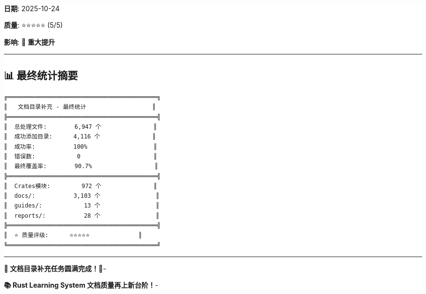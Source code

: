 **日期**: 2025-10-24

**质量**: ⭐⭐⭐⭐⭐ (5/5)

**影响**: 🚀 **重大提升**

---

## 📊 最终统计摘要

```text
╔═══════════════════════════════════════════╗
║   文档目录补充 - 最终统计                   ║
╠═══════════════════════════════════════════╣
║  总处理文件:        6,947 个               ║
║  成功添加目录:      4,116 个               ║
║  成功率:           100%                   ║
║  错误数:            0                     ║
║  最终覆盖率:        90.7%                  ║
╠═══════════════════════════════════════════╣
║  Crates模块:         972 个               ║
║  docs/:           3,103 个                ║
║  guides/:            13 个                ║
║  reports/:           28 个                ║
╠═══════════════════════════════════════════╣
║  ⭐ 质量评级:      ⭐⭐⭐⭐⭐              ║
╚═══════════════════════════════════════════╝
```

---

**🎊 文档目录补充任务圆满完成！🎊**-

**📚 Rust Learning System 文档质量再上新台阶！**-
